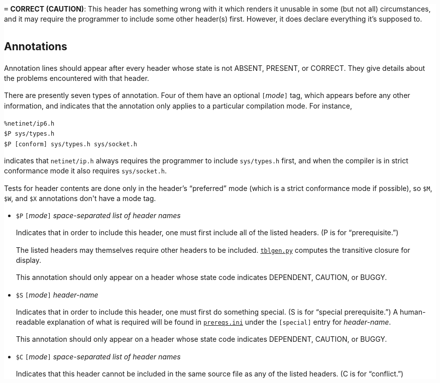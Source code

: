 <tr><th><kbd>=</kbd></th>
<td><b>CORRECT (CAUTION)</b>: This header has something wrong with it
    which renders it unusable in some (but not all) circumstances, and
    it may require the programmer to include some other header(s)
    first.  However, it does declare everything it’s supposed
    to.</td></tr>
</table>

## Annotations

Annotation lines should appear after every header whose state is not
ABSENT, PRESENT, or CORRECT.  They give details about the problems
encountered with that header.

There are presently seven types of annotation.  Four of them have an
optional `[`<i>mode</i>`]` tag, which appears before any other
information, and indicates that the annotation only applies to a
particular compilation mode.  For instance,

    %netinet/ip6.h
    $P sys/types.h
    $P [conform] sys/types.h sys/socket.h

indicates that `netinet/ip.h` always requires the programmer to
include `sys/types.h` first, and when the compiler is in strict
conformance mode it also requires `sys/socket.h`.

Tests for header contents are done only in the header’s “preferred”
mode (which is a strict conformance mode if possible), so `$M`, `$W`,
and `$X` annotations don't have a mode tag.

* `$P` `[`<i>mode</i>`]` *space-separated list of header names*

  Indicates that in order to include this header, one must first
  include all of the listed headers.  (P is for “prerequisite.”)

  The listed headers may themselves require other headers to be
  included.  [`tblgen.py`](tblgen.py) computes the transitive closure
  for display.

  This annotation should only appear on a header whose state code
  indicates DEPENDENT, CAUTION, or BUGGY.

* `$S` `[`<i>mode</i>`]` *header-name*

  Indicates that in order to include this header, one must first do
  something special.  (S is for “special prerequisite.”)  A
  human-readable explanation of what is required will be found in
  [`prereqs.ini`](prereqs.ini) under the `[special]` entry for
  *header-name*.

  This annotation should only appear on a header whose state code
  indicates DEPENDENT, CAUTION, or BUGGY.

* `$C` `[`<i>mode</i>`]` *space-separated list of header names*

  Indicates that this header cannot be included in the same source
  file as any of the listed headers.  (C is for “conflict.”)
